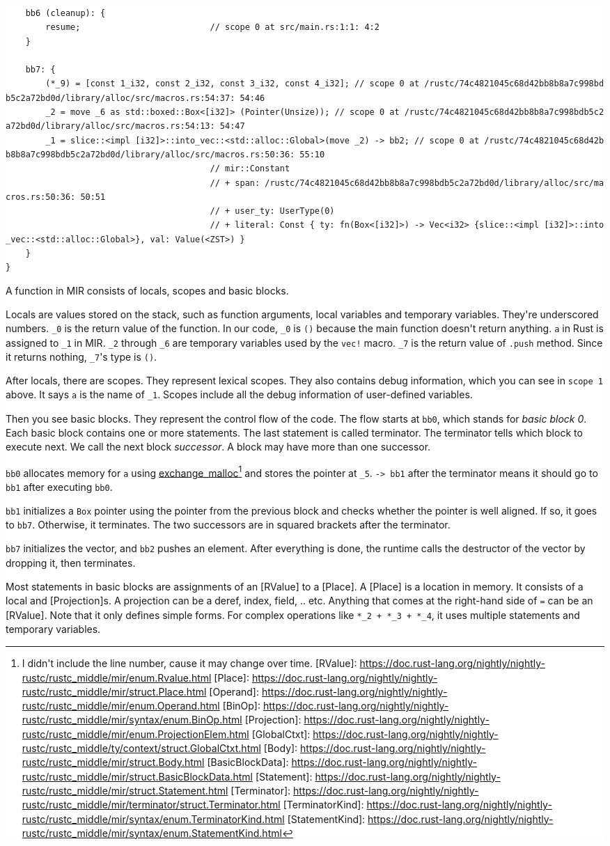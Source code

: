 ```rust, line_num
    bb6 (cleanup): {
        resume;                          // scope 0 at src/main.rs:1:1: 4:2
    }

    bb7: {
        (*_9) = [const 1_i32, const 2_i32, const 3_i32, const 4_i32]; // scope 0 at /rustc/74c4821045c68d42bb8b8a7c998bdb5c2a72bd0d/library/alloc/src/macros.rs:54:37: 54:46
        _2 = move _6 as std::boxed::Box<[i32]> (Pointer(Unsize)); // scope 0 at /rustc/74c4821045c68d42bb8b8a7c998bdb5c2a72bd0d/library/alloc/src/macros.rs:54:13: 54:47
        _1 = slice::<impl [i32]>::into_vec::<std::alloc::Global>(move _2) -> bb2; // scope 0 at /rustc/74c4821045c68d42bb8b8a7c998bdb5c2a72bd0d/library/alloc/src/macros.rs:50:36: 55:10
                                         // mir::Constant
                                         // + span: /rustc/74c4821045c68d42bb8b8a7c998bdb5c2a72bd0d/library/alloc/src/macros.rs:50:36: 50:51
                                         // + user_ty: UserType(0)
                                         // + literal: Const { ty: fn(Box<[i32]>) -> Vec<i32> {slice::<impl [i32]>::into_vec::<std::alloc::Global>}, val: Value(<ZST>) }
    }
}
```

A function in MIR consists of locals, scopes and basic blocks.

Locals are values stored on the stack, such as function arguments, local variables and temporary variables. They're underscored numbers. `_0` is the return value of the function. In our code, `_0` is `()` because the main function doesn't return anything. `a` in Rust is assigned to `_1` in MIR. `_2` through `_6` are temporary variables used by the `vec!` macro. `_7` is the return value of `.push` method. Since it returns nothing, `_7`'s type is `()`.

After locals, there are scopes. They represent lexical scopes. They also contains debug information, which you can see in `scope 1` above. It says `a` is the name of `_1`. Scopes include all the debug information of user-defined variables.

Then you see basic blocks. They represent the control flow of the code. The flow starts at `bb0`, which stands for *basic block 0*. Each basic block contains one or more statements. The last statement is called terminator. The terminator tells which block to execute next. We call the next block *successor*. A block may have more than one successor.

`bb0` allocates memory for `a` using [exchange_malloc](https://github.com/rust-lang/rust/blob/master/library/alloc/src/alloc.rs)[^nolineno] and stores the pointer at `_5`. `-> bb1` after the terminator means it should go to `bb1` after executing `bb0`.

`bb1` initializes a `Box` pointer using the pointer from the previous block and checks whether the pointer is well aligned. If so, it goes to `bb7`. Otherwise, it terminates. The two successors are in squared brackets after the terminator.

`bb7` initializes the vector, and `bb2` pushes an element. After everything is done, the runtime calls the destructor of the vector by dropping it, then terminates.

Most statements in basic blocks are assignments of an [RValue] to a [Place]. A [Place] is a location in memory. It consists of a local and [Projection]s. A projection can be a deref, index, field, .. etc. Anything that comes at the right-hand side of `=` can be an [RValue]. Note that it only defines simple forms. For complex operations like `*_2 + *_3 + *_4`, it uses multiple statements and temporary variables.


[lexer]: https://en.wikipedia.org/wiki/Lexical_analysis
[parser]: https://en.wikipedia.org/wiki/Parsing#Parser
[AST]: https://en.wikipedia.org/wiki/Abstract_syntax_tree
[Rust Compiler Overview]: https://rustc-dev-guide.rust-lang.org/overview.html
[^nolineno]: I didn't include the line number, cause it may change over time.
[RValue]: https://doc.rust-lang.org/nightly/nightly-rustc/rustc_middle/mir/enum.Rvalue.html
[Place]: https://doc.rust-lang.org/nightly/nightly-rustc/rustc_middle/mir/struct.Place.html
[Operand]: https://doc.rust-lang.org/nightly/nightly-rustc/rustc_middle/mir/enum.Operand.html
[BinOp]: https://doc.rust-lang.org/nightly/nightly-rustc/rustc_middle/mir/syntax/enum.BinOp.html
[Projection]: https://doc.rust-lang.org/nightly/nightly-rustc/rustc_middle/mir/enum.ProjectionElem.html
[GlobalCtxt]: https://doc.rust-lang.org/nightly/nightly-rustc/rustc_middle/ty/context/struct.GlobalCtxt.html
[Body]: https://doc.rust-lang.org/nightly/nightly-rustc/rustc_middle/mir/struct.Body.html
[BasicBlockData]: https://doc.rust-lang.org/nightly/nightly-rustc/rustc_middle/mir/struct.BasicBlockData.html
[Statement]: https://doc.rust-lang.org/nightly/nightly-rustc/rustc_middle/mir/struct.Statement.html
[Terminator]: https://doc.rust-lang.org/nightly/nightly-rustc/rustc_middle/mir/terminator/struct.Terminator.html
[TerminatorKind]: https://doc.rust-lang.org/nightly/nightly-rustc/rustc_middle/mir/syntax/enum.TerminatorKind.html
[StatementKind]: https://doc.rust-lang.org/nightly/nightly-rustc/rustc_middle/mir/syntax/enum.StatementKind.html